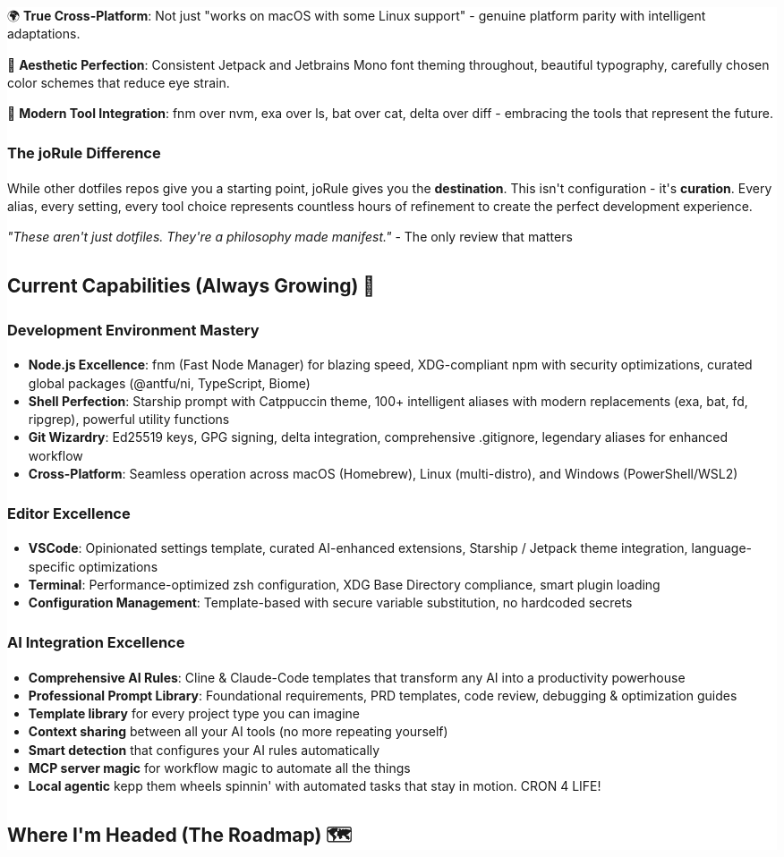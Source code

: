 🌍 **True Cross-Platform**: Not just "works on macOS with some Linux support" - genuine platform parity with intelligent adaptations.

🎨 **Aesthetic Perfection**: Consistent Jetpack and Jetbrains Mono font theming throughout, beautiful typography, carefully chosen color schemes that reduce eye strain.

🔧 **Modern Tool Integration**: fnm over nvm, exa over ls, bat over cat, delta over diff - embracing the tools that represent the future.

### **The joRule Difference**

While other dotfiles repos give you a starting point, joRule gives you the **destination**. This isn't configuration - it's **curation**. Every alias, every setting, every tool choice represents countless hours of refinement to create the perfect development experience.

*"These aren't just dotfiles. They're a philosophy made manifest."* - The only review that matters

## Current Capabilities (Always Growing) 🌱

### Development Environment Mastery

- **Node.js Excellence**: fnm (Fast Node Manager) for blazing speed, XDG-compliant npm with security optimizations, curated global packages (@antfu/ni, TypeScript, Biome)
- **Shell Perfection**: Starship prompt with Catppuccin theme, 100+ intelligent aliases with modern replacements (exa, bat, fd, ripgrep), powerful utility functions
- **Git Wizardry**: Ed25519 keys, GPG signing, delta integration, comprehensive .gitignore, legendary aliases for enhanced workflow
- **Cross-Platform**: Seamless operation across macOS (Homebrew), Linux (multi-distro), and Windows (PowerShell/WSL2)

### Editor Excellence

- **VSCode**: Opinionated settings template, curated AI-enhanced extensions, Starship / Jetpack theme integration, language-specific optimizations
- **Terminal**: Performance-optimized zsh configuration, XDG Base Directory compliance, smart plugin loading
- **Configuration Management**: Template-based with secure variable substitution, no hardcoded secrets

### AI Integration Excellence

- **Comprehensive AI Rules**: Cline & Claude-Code templates that transform any AI into a productivity powerhouse
- **Professional Prompt Library**: Foundational requirements, PRD templates, code review, debugging & optimization guides
- **Template library** for every project type you can imagine
- **Context sharing** between all your AI tools (no more repeating yourself)
- **Smart detection** that configures your AI rules automatically
- **MCP server magic** for workflow magic to automate all the things
- **Local agentic** kepp them wheels spinnin' with automated tasks that stay in motion. CRON 4 LIFE!

## Where I'm Headed (The Roadmap) 🗺️
